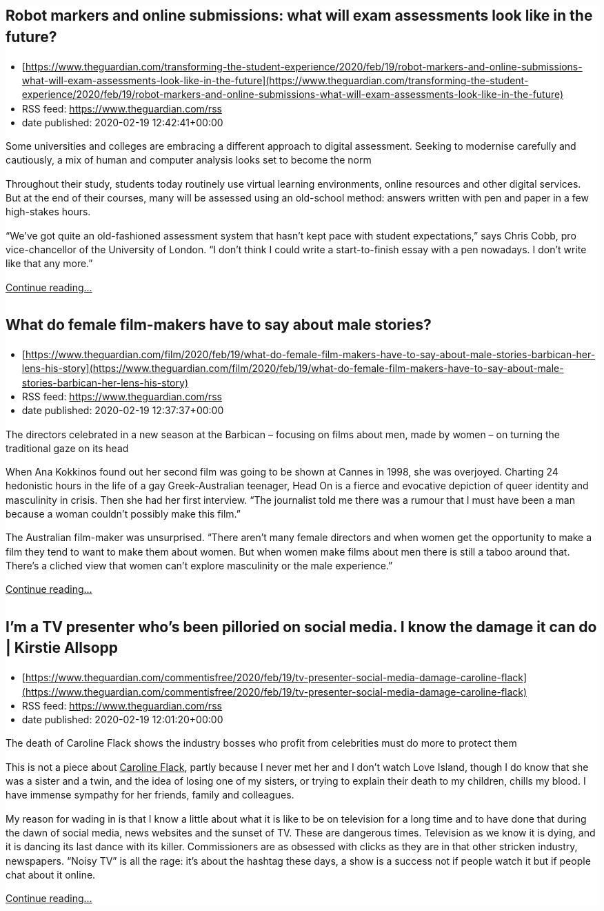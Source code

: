 ## Robot markers and online submissions: what will exam assessments look like in the future?
 - [https://www.theguardian.com/transforming-the-student-experience/2020/feb/19/robot-markers-and-online-submissions-what-will-exam-assessments-look-like-in-the-future](https://www.theguardian.com/transforming-the-student-experience/2020/feb/19/robot-markers-and-online-submissions-what-will-exam-assessments-look-like-in-the-future)
 - RSS feed: https://www.theguardian.com/rss
 - date published: 2020-02-19 12:42:41+00:00

<p>Some universities and colleges are embracing a different approach to digital assessment. Seeking to modernise carefully and cautiously, a mix of human and computer analysis looks set to become the norm</p><p>Throughout their study, students today routinely use virtual learning environments, online resources and other digital services. But at the end of their courses, many will be assessed using an old-school method: answers written with pen and paper in a few high-stakes hours.</p><p>“We’ve got quite an old-fashioned assessment system that hasn’t kept pace with student expectations,” says Chris Cobb, pro vice-chancellor of the University of London. “I don’t think I could write a start-to-finish essay with a pen nowadays. I don’t write like that any more.”</p> <a href="https://www.theguardian.com/transforming-the-student-experience/2020/feb/19/robot-markers-and-online-submissions-what-will-exam-assessments-look-like-in-the-future">Continue reading...</a>

## What do female film-makers have to say about male stories?
 - [https://www.theguardian.com/film/2020/feb/19/what-do-female-film-makers-have-to-say-about-male-stories-barbican-her-lens-his-story](https://www.theguardian.com/film/2020/feb/19/what-do-female-film-makers-have-to-say-about-male-stories-barbican-her-lens-his-story)
 - RSS feed: https://www.theguardian.com/rss
 - date published: 2020-02-19 12:37:37+00:00

<p>The directors celebrated in a new season at the Barbican – focusing on films about men, made by women – on turning the traditional gaze on its head</p><p>When Ana Kokkinos found out her second film was going to be shown at Cannes in 1998, she was overjoyed. Charting 24 hedonistic hours in the life of a gay Greek-Australian teenager, Head On is a fierce and evocative depiction of queer identity and masculinity in crisis. Then she had her first interview. “The journalist told me there was a rumour that I must have been a man because a woman couldn’t possibly make this film.”</p><p>The Australian film-maker was unsurprised. “There aren’t many female directors and when women get the opportunity to make a film they tend to want to make them about women. But when women make films about men there is still a taboo around that. There’s a cliched view that women can’t explore masculinity or the male experience.”</p> <a href="https://www.theguardian.com/film/2020/feb/19/what-do-female-film-makers-have-to-say-about-male-stories-barbican-her-lens-his-story">Continue reading...</a>

## I’m a TV presenter who’s been pilloried on social media. I know the damage it can do | Kirstie Allsopp
 - [https://www.theguardian.com/commentisfree/2020/feb/19/tv-presenter-social-media-damage-caroline-flack](https://www.theguardian.com/commentisfree/2020/feb/19/tv-presenter-social-media-damage-caroline-flack)
 - RSS feed: https://www.theguardian.com/rss
 - date published: 2020-02-19 12:01:20+00:00

<p>The death of Caroline Flack shows the industry bosses who profit from celebrities must do more to protect them</p><p>This is not a piece about <a href="https://www.theguardian.com/tv-and-radio/2020/feb/19/caroline-flack-family-releases-unpublished-instagram-post" title="">Caroline Flack</a>, partly because I never met her and I don’t watch Love Island, though I do know that she was a sister and a twin, and the idea of losing one of my sisters, or trying to explain their death to my children, chills my blood. I have immense sympathy for her friends, family and colleagues.</p><p>My reason for wading in is that I know a little about what it is like to be on television for a long time and to have done that during the dawn of social media, news websites and the sunset of TV. These are dangerous times. Television as we know it is dying, and it is dancing its last dance with its killer. Commissioners are as obsessed with clicks as they are in that other stricken industry, newspapers. “Noisy TV” is all the rage: it’s about the hashtag these days, a show is a success not if people watch it but if people chat about it online.</p> <a href="https://www.theguardian.com/commentisfree/2020/feb/19/tv-presenter-social-media-damage-caroline-flack">Continue reading...</a>
